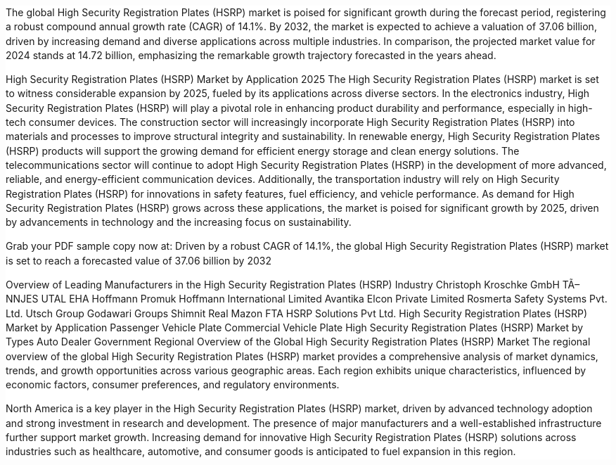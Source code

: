 The global High Security Registration Plates (HSRP) market is poised for significant growth during the forecast period, registering a robust compound annual growth rate (CAGR) of 14.1%. By 2032, the market is expected to achieve a valuation of 37.06 billion, driven by increasing demand and diverse applications across multiple industries. In comparison, the projected market value for 2024 stands at 14.72 billion, emphasizing the remarkable growth trajectory forecasted in the years ahead. 

High Security Registration Plates (HSRP) Market by Application 2025
The High Security Registration Plates (HSRP) market is set to witness considerable expansion by 2025, fueled by its applications across diverse sectors. In the electronics industry, High Security Registration Plates (HSRP) will play a pivotal role in enhancing product durability and performance, especially in high-tech consumer devices. The construction sector will increasingly incorporate High Security Registration Plates (HSRP) into materials and processes to improve structural integrity and sustainability. In renewable energy, High Security Registration Plates (HSRP) products will support the growing demand for efficient energy storage and clean energy solutions. The telecommunications sector will continue to adopt High Security Registration Plates (HSRP) in the development of more advanced, reliable, and energy-efficient communication devices. Additionally, the transportation industry will rely on High Security Registration Plates (HSRP) for innovations in safety features, fuel efficiency, and vehicle performance. As demand for High Security Registration Plates (HSRP) grows across these applications, the market is poised for significant growth by 2025, driven by advancements in technology and the increasing focus on sustainability.

Grab your PDF sample copy now at: Driven by a robust CAGR of 14.1%, the global High Security Registration Plates (HSRP) market is set to reach a forecasted value of 37.06 billion by 2032

Overview of Leading Manufacturers in the High Security Registration Plates (HSRP) Industry
Christoph Kroschke GmbH
TÃ–NNJES
UTAL
EHA Hoffmann
Promuk Hoffmann International Limited
Avantika Elcon Private Limited
Rosmerta Safety Systems Pvt. Ltd.
Utsch Group
Godawari Groups
Shimnit
Real Mazon
FTA HSRP Solutions Pvt Ltd.
High Security Registration Plates (HSRP) Market by Application
Passenger Vehicle Plate
Commercial Vehicle Plate
High Security Registration Plates (HSRP) Market by Types
Auto Dealer
Government
Regional Overview of the Global High Security Registration Plates (HSRP) Market
The regional overview of the global High Security Registration Plates (HSRP) market provides a comprehensive analysis of market dynamics, trends, and growth opportunities across various geographic areas. Each region exhibits unique characteristics, influenced by economic factors, consumer preferences, and regulatory environments.

North America is a key player in the High Security Registration Plates (HSRP) market, driven by advanced technology adoption and strong investment in research and development. The presence of major manufacturers and a well-established infrastructure further support market growth. Increasing demand for innovative High Security Registration Plates (HSRP) solutions across industries such as healthcare, automotive, and consumer goods is anticipated to fuel expansion in this region.

